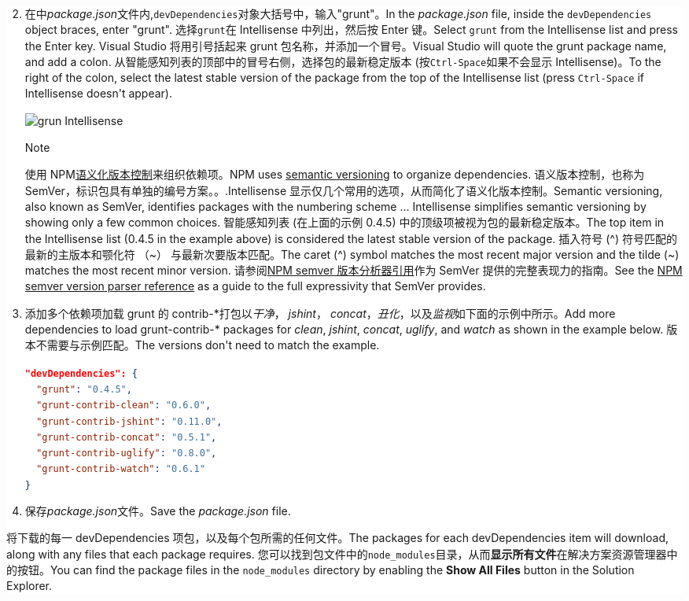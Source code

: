 2. <span data-ttu-id="5b784-136">在中*package.json*文件内,`devDependencies`对象大括号中，输入"grunt"。</span><span class="sxs-lookup"><span data-stu-id="5b784-136">In the *package.json* file, inside the `devDependencies` object braces, enter "grunt".</span></span> <span data-ttu-id="5b784-137">选择`grunt`在 Intellisense 中列出，然后按 Enter 键。</span><span class="sxs-lookup"><span data-stu-id="5b784-137">Select `grunt` from the Intellisense list and press the Enter key.</span></span> <span data-ttu-id="5b784-138">Visual Studio 将用引号括起来 grunt 包名称，并添加一个冒号。</span><span class="sxs-lookup"><span data-stu-id="5b784-138">Visual Studio will quote the grunt package name, and add a colon.</span></span> <span data-ttu-id="5b784-139">从智能感知列表的顶部中的冒号右侧，选择包的最新稳定版本 (按`Ctrl-Space`如果不会显示 Intellisense)。</span><span class="sxs-lookup"><span data-stu-id="5b784-139">To the right of the colon, select the latest stable version of the package from the top of the Intellisense list (press `Ctrl-Space` if Intellisense doesn't appear).</span></span>

    ![grun Intellisense](using-grunt/_static/devdependencies-grunt.png)
    
    > [!NOTE]
    > <span data-ttu-id="5b784-141">使用 NPM[语义化版本控制](http://semver.org/)来组织依赖项。</span><span class="sxs-lookup"><span data-stu-id="5b784-141">NPM uses [semantic versioning](http://semver.org/) to organize dependencies.</span></span> <span data-ttu-id="5b784-142">语义版本控制，也称为 SemVer，标识包具有单独的编号方案<major>。<minor>。<patch>.Intellisense 显示仅几个常用的选项，从而简化了语义化版本控制。</span><span class="sxs-lookup"><span data-stu-id="5b784-142">Semantic versioning, also known as SemVer, identifies packages with the numbering scheme <major>.<minor>.<patch>. Intellisense simplifies semantic versioning by showing only a few common choices.</span></span> <span data-ttu-id="5b784-143">智能感知列表 (在上面的示例 0.4.5) 中的顶级项被视为包的最新稳定版本。</span><span class="sxs-lookup"><span data-stu-id="5b784-143">The top item in the Intellisense list (0.4.5 in the example above) is considered the latest stable version of the package.</span></span> <span data-ttu-id="5b784-144">插入符号 (^) 符号匹配的最新的主版本和颚化符 （~） 与最新次要版本匹配。</span><span class="sxs-lookup"><span data-stu-id="5b784-144">The caret (^) symbol matches the most recent major version and the tilde (~) matches the most recent minor version.</span></span> <span data-ttu-id="5b784-145">请参阅[NPM semver 版本分析器引用](https://www.npmjs.com/package/semver)作为 SemVer 提供的完整表现力的指南。</span><span class="sxs-lookup"><span data-stu-id="5b784-145">See the [NPM semver version parser reference](https://www.npmjs.com/package/semver) as a guide to the full expressivity that SemVer provides.</span></span>

3. <span data-ttu-id="5b784-146">添加多个依赖项加载 grunt 的 contrib-\*打包以*干净*， *jshint*， *concat*，*丑化*，以及*监视*如下面的示例中所示。</span><span class="sxs-lookup"><span data-stu-id="5b784-146">Add more dependencies to load grunt-contrib-\* packages for *clean*, *jshint*, *concat*, *uglify*, and *watch* as shown in the example below.</span></span> <span data-ttu-id="5b784-147">版本不需要与示例匹配。</span><span class="sxs-lookup"><span data-stu-id="5b784-147">The versions don't need to match the example.</span></span>

    ```json
    "devDependencies": {
      "grunt": "0.4.5",
      "grunt-contrib-clean": "0.6.0",
      "grunt-contrib-jshint": "0.11.0",
      "grunt-contrib-concat": "0.5.1",
      "grunt-contrib-uglify": "0.8.0",
      "grunt-contrib-watch": "0.6.1"
    }
    ```

4. <span data-ttu-id="5b784-148">保存*package.json*文件。</span><span class="sxs-lookup"><span data-stu-id="5b784-148">Save the *package.json* file.</span></span>

<span data-ttu-id="5b784-149">将下载的每一 devDependencies 项包，以及每个包所需的任何文件。</span><span class="sxs-lookup"><span data-stu-id="5b784-149">The packages for each devDependencies item will download, along with any files that each package requires.</span></span> <span data-ttu-id="5b784-150">您可以找到包文件中的`node_modules`目录，从而**显示所有文件**在解决方案资源管理器中的按钮。</span><span class="sxs-lookup"><span data-stu-id="5b784-150">You can find the package files in the `node_modules` directory by enabling the **Show All Files** button in the Solution Explorer.</span></span>
